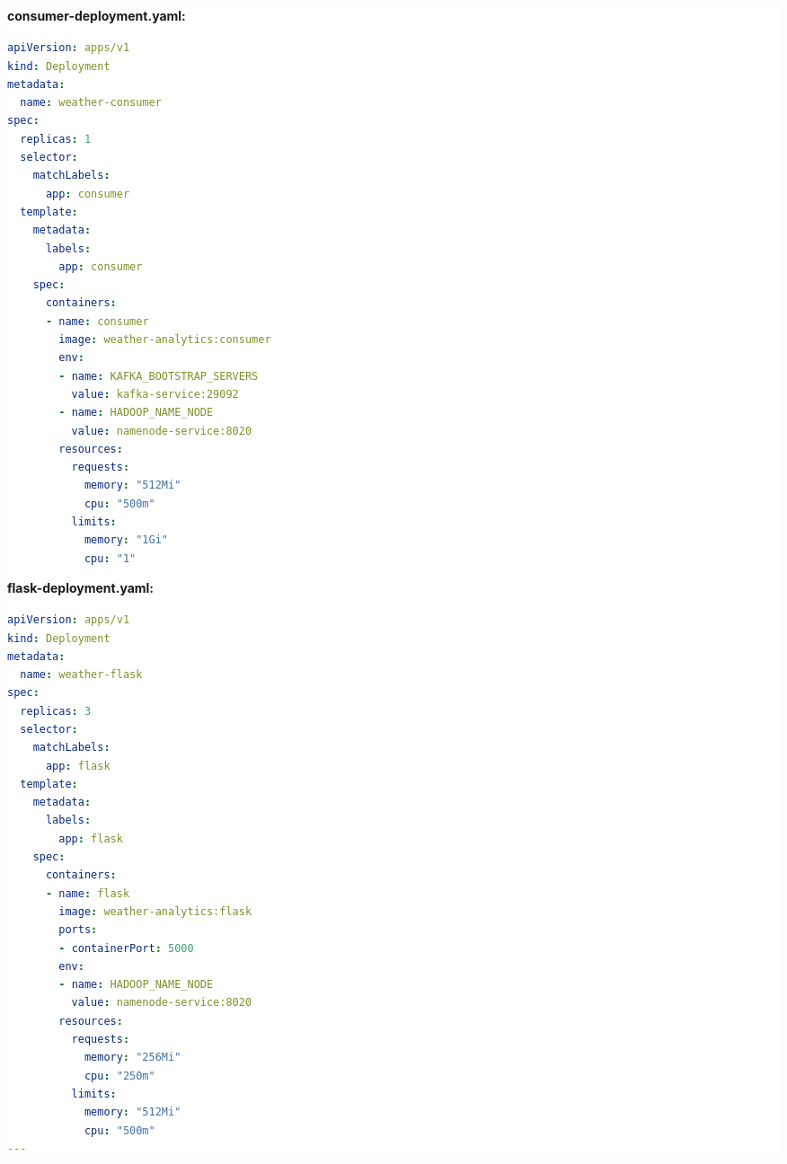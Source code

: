 **consumer-deployment.yaml:**
```yaml
apiVersion: apps/v1
kind: Deployment
metadata:
  name: weather-consumer
spec:
  replicas: 1
  selector:
    matchLabels:
      app: consumer
  template:
    metadata:
      labels:
        app: consumer
    spec:
      containers:
      - name: consumer
        image: weather-analytics:consumer
        env:
        - name: KAFKA_BOOTSTRAP_SERVERS
          value: kafka-service:29092
        - name: HADOOP_NAME_NODE
          value: namenode-service:8020
        resources:
          requests:
            memory: "512Mi"
            cpu: "500m"
          limits:
            memory: "1Gi"
            cpu: "1"
```

**flask-deployment.yaml:**
```yaml
apiVersion: apps/v1
kind: Deployment
metadata:
  name: weather-flask
spec:
  replicas: 3
  selector:
    matchLabels:
      app: flask
  template:
    metadata:
      labels:
        app: flask
    spec:
      containers:
      - name: flask
        image: weather-analytics:flask
        ports:
        - containerPort: 5000
        env:
        - name: HADOOP_NAME_NODE
          value: namenode-service:8020
        resources:
          requests:
            memory: "256Mi"
            cpu: "250m"
          limits:
            memory: "512Mi"
            cpu: "500m"
---
```